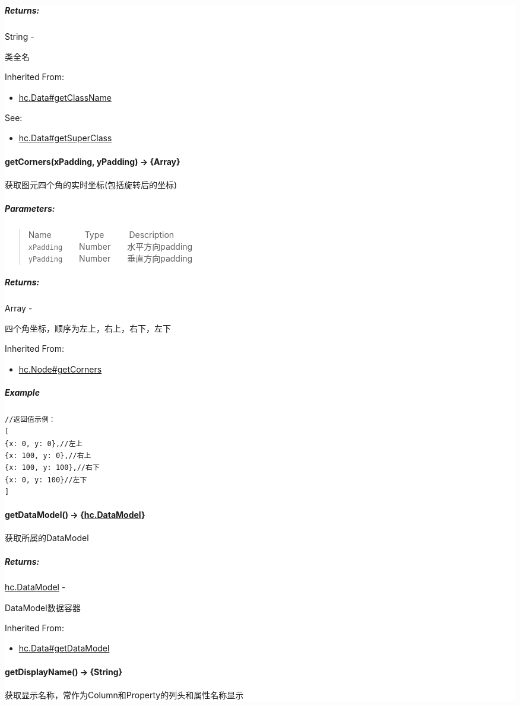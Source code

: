##### Returns:

String -

类全名

Inherited From:

*   [hc.Data#getClassName](hc.Data.html#getClassName)

See:

*   [hc.Data#getSuperClass](hc.Data.html#getSuperClass)

#### getCorners(xPadding, yPadding) → {Array}

获取图元四个角的实时坐标(包括旋转后的坐标)

##### Parameters:
>Name&emsp;&emsp;&emsp;&emsp;Type&emsp;&emsp;&emsp;Description  
`xPadding`&emsp;&emsp;Number&emsp;&emsp;水平方向padding  
`yPadding`&emsp;&emsp;Number&emsp;&emsp;垂直方向padding  

##### Returns:

Array -

四个角坐标，顺序为左上，右上，右下，左下

Inherited From:

*   [hc.Node#getCorners](hc.Node.html#getCorners)

##### Example

    //返回值示例：
    [
    {x: 0, y: 0},//左上
    {x: 100, y: 0},//右上
    {x: 100, y: 100},//右下
    {x: 0, y: 100}//左下
    ]

#### getDataModel() → {[hc.DataModel](hc.DataModel.html)}

获取所属的DataModel

##### Returns:

[hc.DataModel](hc.DataModel.html) -

DataModel数据容器

Inherited From:

*   [hc.Data#getDataModel](hc.Data.html#getDataModel)

#### getDisplayName() → {String}

获取显示名称，常作为Column和Property的列头和属性名称显示
